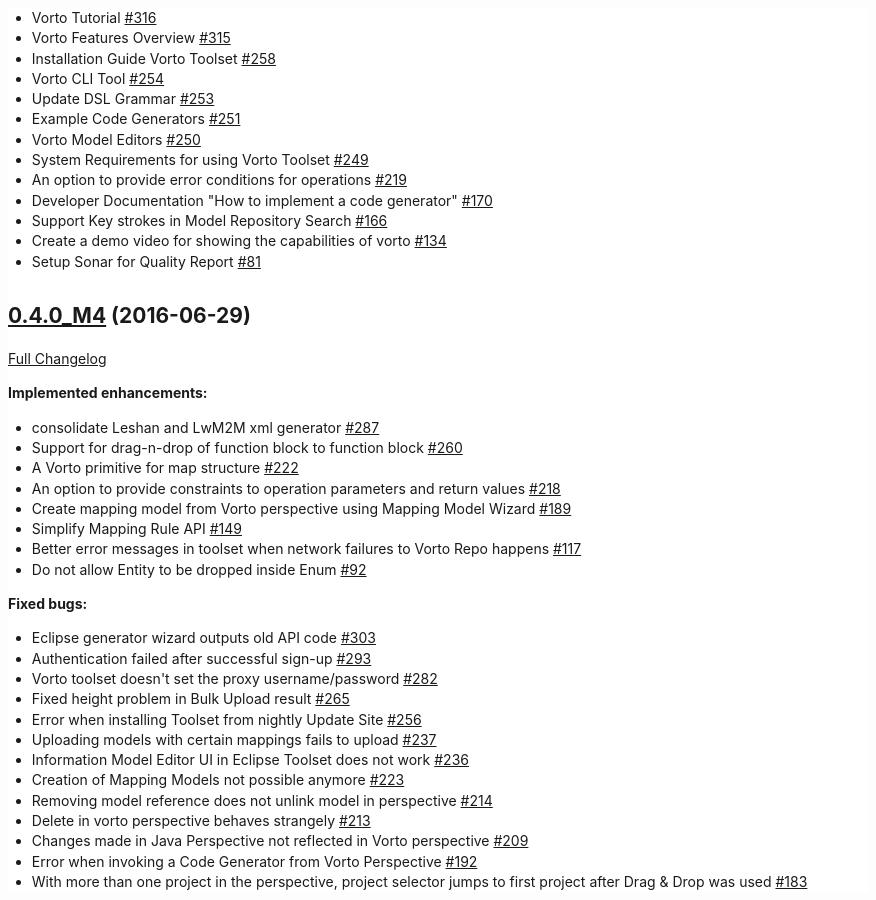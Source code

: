 - Vorto Tutorial [\#316](https://github.com/eclipse/vorto/issues/316)
- Vorto Features Overview [\#315](https://github.com/eclipse/vorto/issues/315)
- Installation Guide Vorto Toolset [\#258](https://github.com/eclipse/vorto/issues/258)
- Vorto CLI Tool [\#254](https://github.com/eclipse/vorto/issues/254)
- Update DSL Grammar [\#253](https://github.com/eclipse/vorto/issues/253)
- Example Code Generators [\#251](https://github.com/eclipse/vorto/issues/251)
- Vorto Model Editors [\#250](https://github.com/eclipse/vorto/issues/250)
- System Requirements for using Vorto Toolset [\#249](https://github.com/eclipse/vorto/issues/249)
- An option to provide error conditions for operations [\#219](https://github.com/eclipse/vorto/issues/219)
- Developer Documentation "How to implement a code generator" [\#170](https://github.com/eclipse/vorto/issues/170)
- Support Key strokes in Model Repository Search [\#166](https://github.com/eclipse/vorto/issues/166)
- Create a demo video for showing the capabilities of vorto [\#134](https://github.com/eclipse/vorto/issues/134)
- Setup Sonar for Quality Report [\#81](https://github.com/eclipse/vorto/issues/81)

## [0.4.0_M4](https://github.com/eclipse/vorto/tree/0.4.0_M4) (2016-06-29)
[Full Changelog](https://github.com/eclipse/vorto/compare/0.4.0_M3...0.4.0_M4)

**Implemented enhancements:**

- consolidate Leshan and LwM2M xml generator [\#287](https://github.com/eclipse/vorto/issues/287)
- Support for drag-n-drop of function block to function block [\#260](https://github.com/eclipse/vorto/issues/260)
- A Vorto primitive for map structure [\#222](https://github.com/eclipse/vorto/issues/222)
- An option to provide constraints to operation parameters and return values [\#218](https://github.com/eclipse/vorto/issues/218)
- Create mapping model from Vorto perspective using Mapping Model Wizard [\#189](https://github.com/eclipse/vorto/issues/189)
- Simplify Mapping Rule API [\#149](https://github.com/eclipse/vorto/issues/149)
- Better error messages in toolset when network failures to Vorto Repo happens [\#117](https://github.com/eclipse/vorto/issues/117)
- Do not allow Entity to be dropped inside Enum [\#92](https://github.com/eclipse/vorto/issues/92)

**Fixed bugs:**

- Eclipse generator wizard outputs old API code [\#303](https://github.com/eclipse/vorto/issues/303)
- Authentication failed after successful sign-up [\#293](https://github.com/eclipse/vorto/issues/293)
- Vorto toolset doesn't set the proxy username/password [\#282](https://github.com/eclipse/vorto/issues/282)
- Fixed height problem in Bulk Upload result [\#265](https://github.com/eclipse/vorto/issues/265)
- Error when installing Toolset from nightly Update Site [\#256](https://github.com/eclipse/vorto/issues/256)
- Uploading models with certain mappings fails to upload [\#237](https://github.com/eclipse/vorto/issues/237)
- Information Model Editor UI in Eclipse Toolset does not work [\#236](https://github.com/eclipse/vorto/issues/236)
- Creation of Mapping Models not possible anymore [\#223](https://github.com/eclipse/vorto/issues/223)
- Removing model reference does not unlink model in perspective [\#214](https://github.com/eclipse/vorto/issues/214)
- Delete in vorto perspective behaves strangely [\#213](https://github.com/eclipse/vorto/issues/213)
- Changes made in Java Perspective not reflected in Vorto perspective [\#209](https://github.com/eclipse/vorto/issues/209)
- Error when invoking a Code Generator from Vorto Perspective [\#192](https://github.com/eclipse/vorto/issues/192)
- With more than one project in the perspective, project selector jumps to first project after Drag & Drop was used [\#183](https://github.com/eclipse/vorto/issues/183)